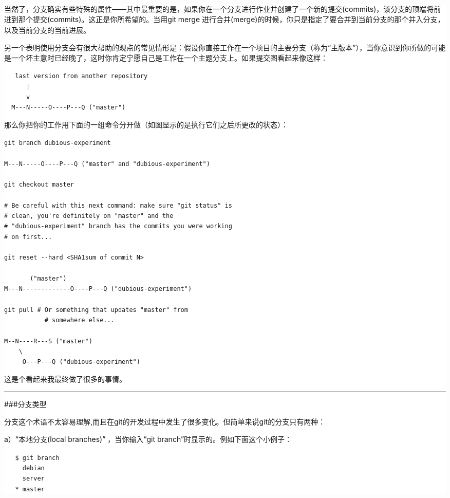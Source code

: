 当然了，分支确实有些特殊的属性——其中最重要的是，如果你在一个分支进行作业并创建了一个新的提交(commits)，该分支的顶端将前进到那个提交(commits)。这正是你所希望的。当用git merge 进行合并(merge)的时候，你只是指定了要合并到当前分支的那个并入分支，以及当前分支的当前进展。

另一个表明使用分支会有很大帮助的观点的常见情形是：假设你直接工作在一个项目的主要分支（称为“主版本”），当你意识到你所做的可能是一个坏主意时已经晚了，这时你肯定宁愿自己是工作在一个主题分支上。如果提交图看起来像这样：

       last version from another repository
          |
          v
      M---N-----O----P---Q ("master")

那么你把你的工作用下面的一组命令分开做（如图显示的是执行它们之后所更改的状态）：

    git branch dubious-experiment
    
    M---N-----O----P---Q ("master" and "dubious-experiment")
    
    git checkout master
    
    # Be careful with this next command: make sure "git status" is
    # clean, you're definitely on "master" and the
    # "dubious-experiment" branch has the commits you were working
    # on first...
    
    git reset --hard <SHA1sum of commit N>
    
           ("master")
    M---N-------------O----P---Q ("dubious-experiment")
    
    git pull # Or something that updates "master" from
               # somewhere else...
    
    M--N----R---S ("master")
        \
         O---P---Q ("dubious-experiment")

这是个看起来我最终做了很多的事情。

***

###分支类型

分支这个术语不太容易理解,而且在git的开发过程中发生了很多变化。但简单来说git的分支只有两种：

a）“本地分支(local branches)” ，当你输入“git branch”时显示的。例如下面这个小例子：

       $ git branch
         debian
         server
       * master
